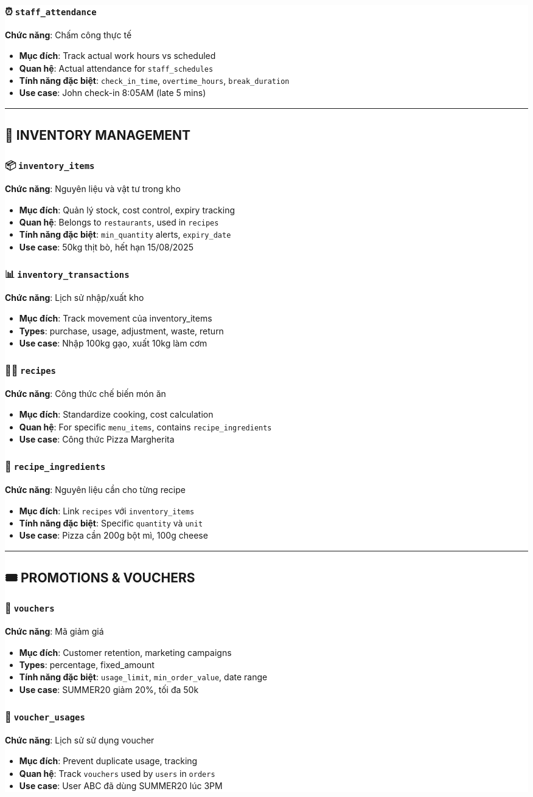 ### ⏰ `staff_attendance`
**Chức năng**: Chấm công thực tế
- **Mục đích**: Track actual work hours vs scheduled
- **Quan hệ**: Actual attendance for `staff_schedules`
- **Tính năng đặc biệt**: `check_in_time`, `overtime_hours`, `break_duration`
- **Use case**: John check-in 8:05AM (late 5 mins)

---

## 🏪 **INVENTORY MANAGEMENT**

### 📦 `inventory_items`
**Chức năng**: Nguyên liệu và vật tư trong kho
- **Mục đích**: Quản lý stock, cost control, expiry tracking
- **Quan hệ**: Belongs to `restaurants`, used in `recipes`
- **Tính năng đặc biệt**: `min_quantity` alerts, `expiry_date`
- **Use case**: 50kg thịt bò, hết hạn 15/08/2025

### 📊 `inventory_transactions`
**Chức năng**: Lịch sử nhập/xuất kho
- **Mục đích**: Track movement của inventory_items
- **Types**: purchase, usage, adjustment, waste, return
- **Use case**: Nhập 100kg gạo, xuất 10kg làm cơm

### 👨‍🍳 `recipes`
**Chức năng**: Công thức chế biến món ăn
- **Mục đích**: Standardize cooking, cost calculation
- **Quan hệ**: For specific `menu_items`, contains `recipe_ingredients`
- **Use case**: Công thức Pizza Margherita

### 🥬 `recipe_ingredients`
**Chức năng**: Nguyên liệu cần cho từng recipe
- **Mục đích**: Link `recipes` với `inventory_items`
- **Tính năng đặc biệt**: Specific `quantity` và `unit`
- **Use case**: Pizza cần 200g bột mì, 100g cheese

---

## 🎟️ **PROMOTIONS & VOUCHERS**

### 🎫 `vouchers`
**Chức năng**: Mã giảm giá
- **Mục đích**: Customer retention, marketing campaigns
- **Types**: percentage, fixed_amount
- **Tính năng đặc biệt**: `usage_limit`, `min_order_value`, date range
- **Use case**: SUMMER20 giảm 20%, tối đa 50k

### 📝 `voucher_usages`
**Chức năng**: Lịch sử sử dụng voucher
- **Mục đích**: Prevent duplicate usage, tracking
- **Quan hệ**: Track `vouchers` used by `users` in `orders`
- **Use case**: User ABC đã dùng SUMMER20 lúc 3PM
